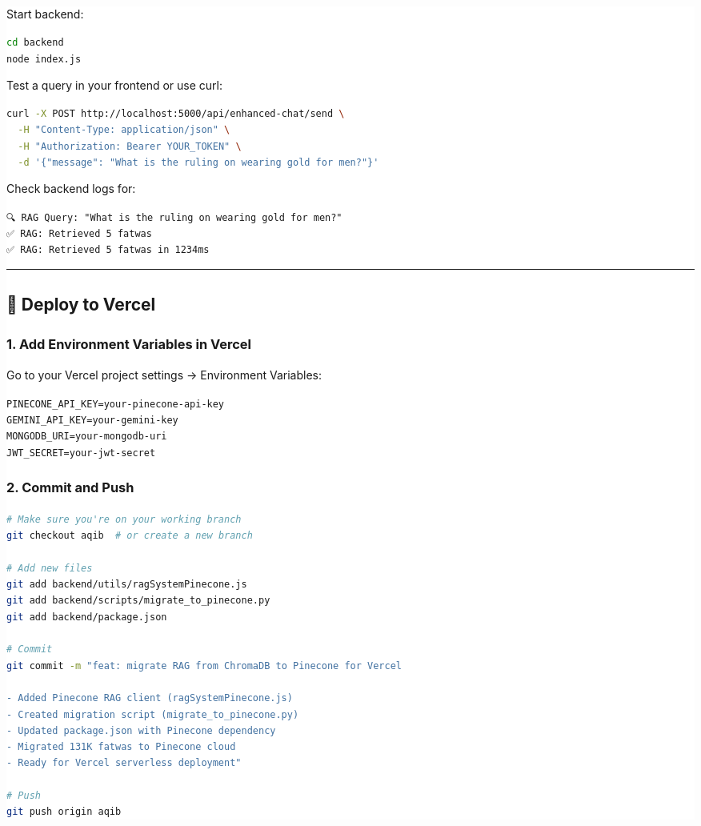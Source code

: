 Start backend:
```bash
cd backend
node index.js
```

Test a query in your frontend or use curl:
```bash
curl -X POST http://localhost:5000/api/enhanced-chat/send \
  -H "Content-Type: application/json" \
  -H "Authorization: Bearer YOUR_TOKEN" \
  -d '{"message": "What is the ruling on wearing gold for men?"}'
```

Check backend logs for:
```
🔍 RAG Query: "What is the ruling on wearing gold for men?"
✅ RAG: Retrieved 5 fatwas
✅ RAG: Retrieved 5 fatwas in 1234ms
```

---

## 🚀 Deploy to Vercel

### 1. Add Environment Variables in Vercel

Go to your Vercel project settings → Environment Variables:

```
PINECONE_API_KEY=your-pinecone-api-key
GEMINI_API_KEY=your-gemini-key
MONGODB_URI=your-mongodb-uri
JWT_SECRET=your-jwt-secret
```

### 2. Commit and Push

```bash
# Make sure you're on your working branch
git checkout aqib  # or create a new branch

# Add new files
git add backend/utils/ragSystemPinecone.js
git add backend/scripts/migrate_to_pinecone.py
git add backend/package.json

# Commit
git commit -m "feat: migrate RAG from ChromaDB to Pinecone for Vercel

- Added Pinecone RAG client (ragSystemPinecone.js)
- Created migration script (migrate_to_pinecone.py)
- Updated package.json with Pinecone dependency
- Migrated 131K fatwas to Pinecone cloud
- Ready for Vercel serverless deployment"

# Push
git push origin aqib
```
